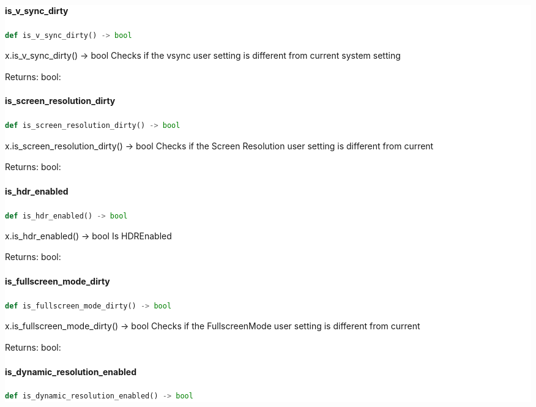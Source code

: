 <a id="unreal.GameUserSettings.is_v_sync_dirty"></a>

#### is_v_sync_dirty

```python
def is_v_sync_dirty() -> bool
```

x.is_v_sync_dirty() -> bool
Checks if the vsync user setting is different from current system setting

Returns:
    bool:

<a id="unreal.GameUserSettings.is_screen_resolution_dirty"></a>

#### is_screen_resolution_dirty

```python
def is_screen_resolution_dirty() -> bool
```

x.is_screen_resolution_dirty() -> bool
Checks if the Screen Resolution user setting is different from current

Returns:
    bool:

<a id="unreal.GameUserSettings.is_hdr_enabled"></a>

#### is_hdr_enabled

```python
def is_hdr_enabled() -> bool
```

x.is_hdr_enabled() -> bool
Is HDREnabled

Returns:
    bool:

<a id="unreal.GameUserSettings.is_fullscreen_mode_dirty"></a>

#### is_fullscreen_mode_dirty

```python
def is_fullscreen_mode_dirty() -> bool
```

x.is_fullscreen_mode_dirty() -> bool
Checks if the FullscreenMode user setting is different from current

Returns:
    bool:

<a id="unreal.GameUserSettings.is_dynamic_resolution_enabled"></a>

#### is_dynamic_resolution_enabled

```python
def is_dynamic_resolution_enabled() -> bool
```
